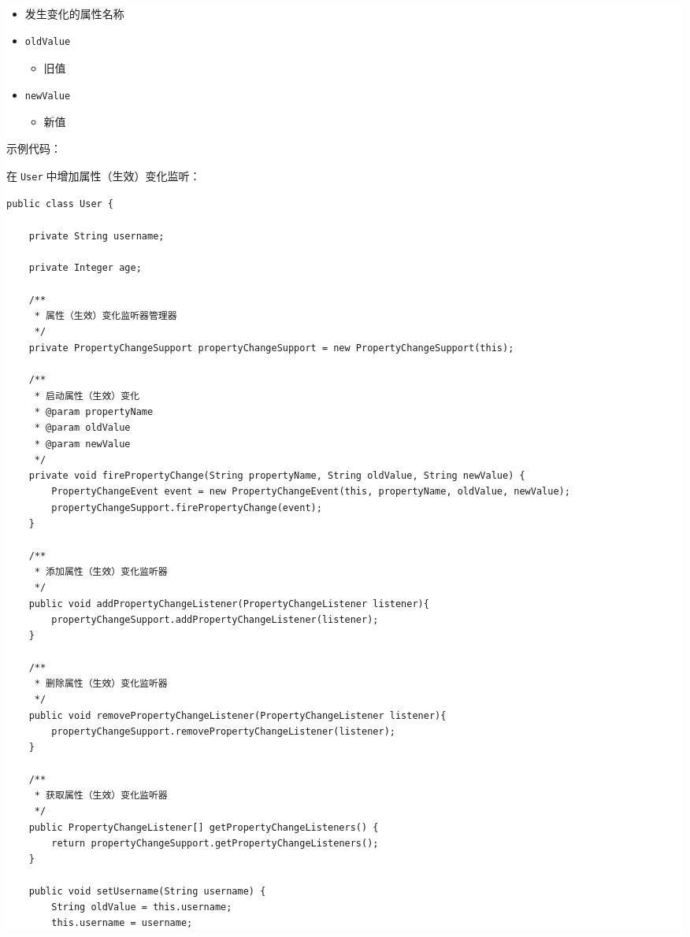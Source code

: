   - 发生变化的属性名称

- ```
  oldValue
  ```

  - 旧值

- ```
  newValue
  ```

  - 新值

示例代码：

在 `User` 中增加属性（生效）变化监听：

```
public class User {

    private String username;

    private Integer age;

    /**
     * 属性（生效）变化监听器管理器
     */
    private PropertyChangeSupport propertyChangeSupport = new PropertyChangeSupport(this);

    /**
     * 启动属性（生效）变化
     * @param propertyName 
     * @param oldValue 
     * @param newValue
     */
    private void firePropertyChange(String propertyName, String oldValue, String newValue) {
        PropertyChangeEvent event = new PropertyChangeEvent(this, propertyName, oldValue, newValue);
        propertyChangeSupport.firePropertyChange(event);
    }

    /**
     * 添加属性（生效）变化监听器
     */
    public void addPropertyChangeListener(PropertyChangeListener listener){
        propertyChangeSupport.addPropertyChangeListener(listener);
    }

    /**
     * 删除属性（生效）变化监听器
     */
    public void removePropertyChangeListener(PropertyChangeListener listener){
        propertyChangeSupport.removePropertyChangeListener(listener);
    }

    /**
     * 获取属性（生效）变化监听器
     */
    public PropertyChangeListener[] getPropertyChangeListeners() {
        return propertyChangeSupport.getPropertyChangeListeners();
    }

    public void setUsername(String username) {
        String oldValue = this.username;
        this.username = username;
```